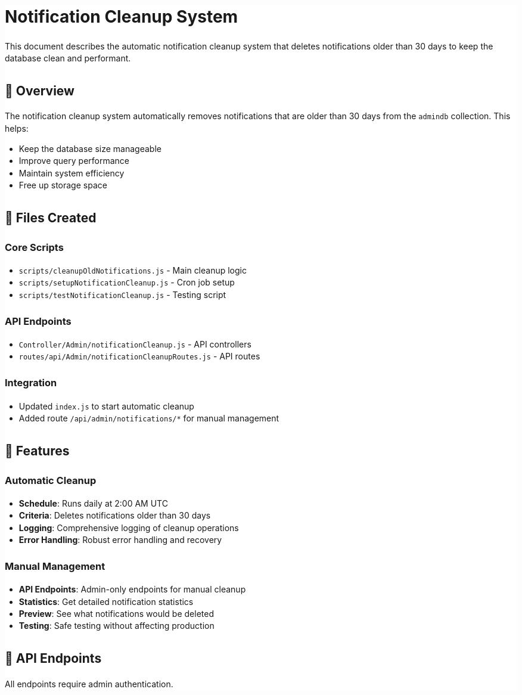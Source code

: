 # Notification Cleanup System

This document describes the automatic notification cleanup system that deletes notifications older than 30 days to keep the database clean and performant.

## 🎯 Overview

The notification cleanup system automatically removes notifications that are older than 30 days from the `admindb` collection. This helps:
- Keep the database size manageable
- Improve query performance
- Maintain system efficiency
- Free up storage space

## 📁 Files Created

### Core Scripts
- `scripts/cleanupOldNotifications.js` - Main cleanup logic
- `scripts/setupNotificationCleanup.js` - Cron job setup
- `scripts/testNotificationCleanup.js` - Testing script

### API Endpoints
- `Controller/Admin/notificationCleanup.js` - API controllers
- `routes/api/Admin/notificationCleanupRoutes.js` - API routes

### Integration
- Updated `index.js` to start automatic cleanup
- Added route `/api/admin/notifications/*` for manual management

## 🚀 Features

### Automatic Cleanup
- **Schedule**: Runs daily at 2:00 AM UTC
- **Criteria**: Deletes notifications older than 30 days
- **Logging**: Comprehensive logging of cleanup operations
- **Error Handling**: Robust error handling and recovery

### Manual Management
- **API Endpoints**: Admin-only endpoints for manual cleanup
- **Statistics**: Get detailed notification statistics
- **Preview**: See what notifications would be deleted
- **Testing**: Safe testing without affecting production

## 🔧 API Endpoints

All endpoints require admin authentication.
